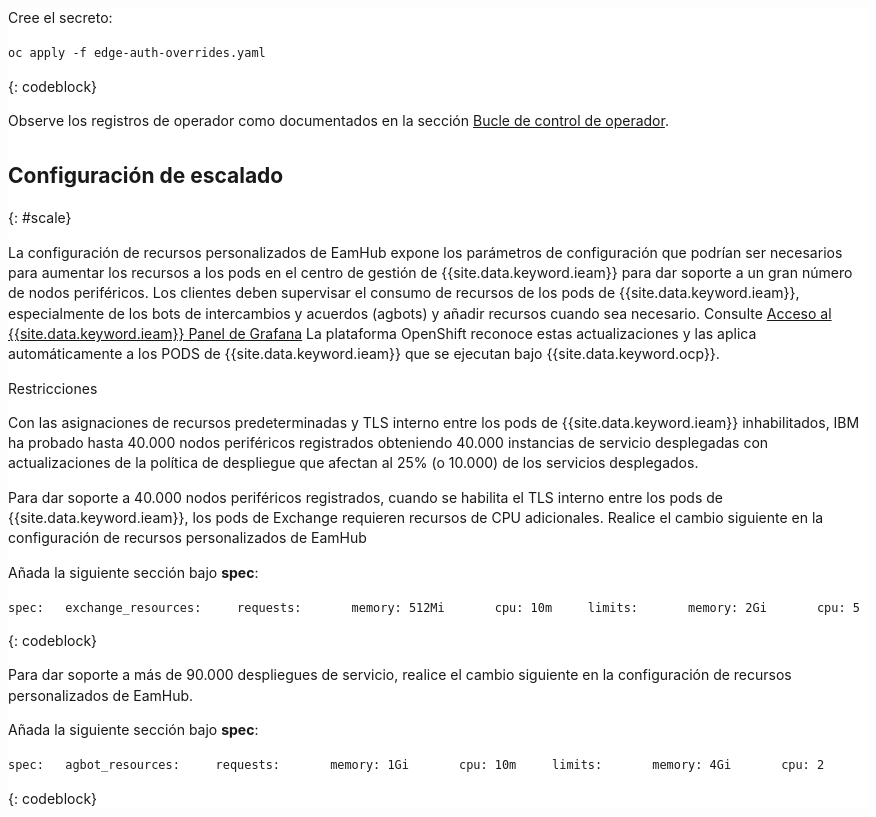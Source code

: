 Cree el secreto:
```
oc apply -f edge-auth-overrides.yaml
```
{: codeblock}

Observe los registros de operador como documentados en la sección [Bucle de control de operador](./configuration.md#remote).


## Configuración de escalado
{: #scale}

La configuración de recursos personalizados de EamHub expone los parámetros de configuración que podrían ser necesarios para aumentar los recursos a los pods en el centro de gestión de {{site.data.keyword.ieam}}  para dar soporte a un gran número de nodos periféricos.
Los clientes deben supervisar el consumo de recursos de los  pods de {{site.data.keyword.ieam}}, especialmente de los bots de intercambios y acuerdos (agbots) y añadir recursos cuando sea necesario. Consulte [Acceso al {{site.data.keyword.ieam}} Panel de Grafana](../admin/monitoring.md) La plataforma OpenShift reconoce estas actualizaciones y las aplica automáticamente a los PODS de {{site.data.keyword.ieam}} que se ejecutan bajo {{site.data.keyword.ocp}}.

Restricciones

Con las asignaciones de recursos predeterminadas y TLS interno entre los pods de {{site.data.keyword.ieam}} inhabilitados, IBM ha probado hasta 40.000 nodos periféricos registrados obteniendo 40.000 instancias de servicio desplegadas con actualizaciones de la política de despliegue que afectan al 25% (o 10.000) de los servicios desplegados.

Para dar soporte a 40.000 nodos periféricos registrados, cuando se habilita el TLS interno entre los pods de {{site.data.keyword.ieam}}, los pods de Exchange requieren recursos de CPU adicionales. 
Realice el cambio siguiente en la configuración de recursos personalizados de EamHub

Añada la siguiente sección bajo **spec**:

```
spec:   exchange_resources:     requests:       memory: 512Mi       cpu: 10m     limits:       memory: 2Gi       cpu: 5
```
{: codeblock}

Para dar soporte a más de 90.000 despliegues de servicio, realice el cambio siguiente en la configuración de recursos personalizados de EamHub.

Añada la siguiente sección bajo **spec**:

```
spec:   agbot_resources:     requests:       memory: 1Gi       cpu: 10m     limits:       memory: 4Gi       cpu: 2
```
{: codeblock}

